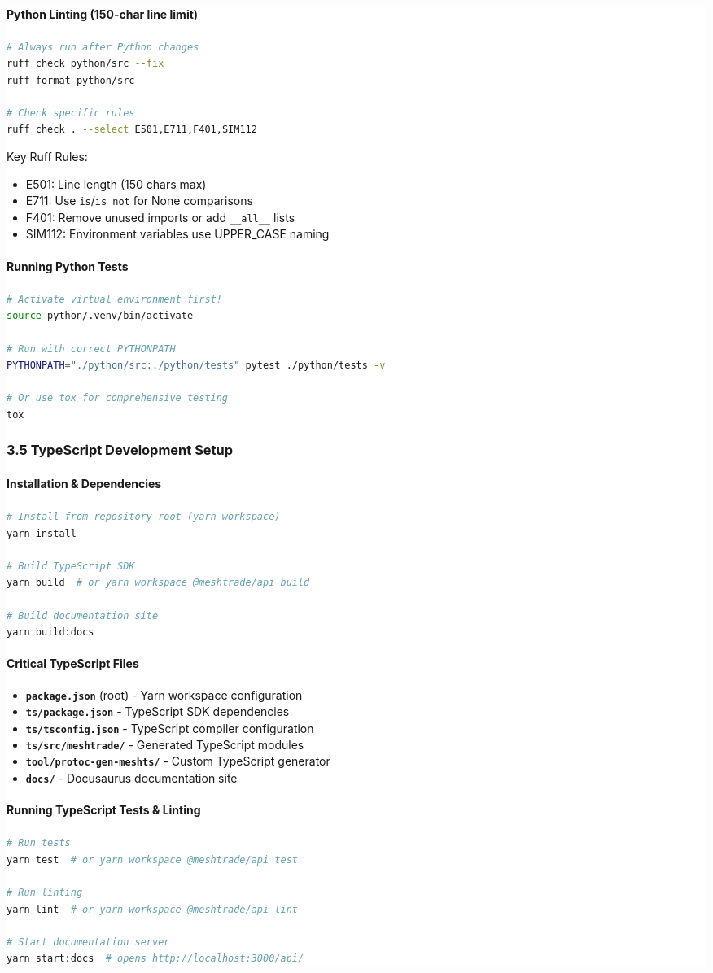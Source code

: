 #### Python Linting (150-char line limit)
```bash
# Always run after Python changes
ruff check python/src --fix
ruff format python/src

# Check specific rules
ruff check . --select E501,E711,F401,SIM112
```

Key Ruff Rules:
- E501: Line length (150 chars max)
- E711: Use `is`/`is not` for None comparisons
- F401: Remove unused imports or add `__all__` lists  
- SIM112: Environment variables use UPPER_CASE naming

#### Running Python Tests
```bash
# Activate virtual environment first!
source python/.venv/bin/activate

# Run with correct PYTHONPATH
PYTHONPATH="./python/src:./python/tests" pytest ./python/tests -v

# Or use tox for comprehensive testing
tox
```

### 3.5 TypeScript Development Setup

#### Installation & Dependencies
```bash
# Install from repository root (yarn workspace)
yarn install

# Build TypeScript SDK
yarn build  # or yarn workspace @meshtrade/api build

# Build documentation site
yarn build:docs
```

#### Critical TypeScript Files  
- **`package.json`** (root) - Yarn workspace configuration
- **`ts/package.json`** - TypeScript SDK dependencies  
- **`ts/tsconfig.json`** - TypeScript compiler configuration
- **`ts/src/meshtrade/`** - Generated TypeScript modules
- **`tool/protoc-gen-meshts/`** - Custom TypeScript generator
- **`docs/`** - Docusaurus documentation site

#### Running TypeScript Tests & Linting
```bash
# Run tests
yarn test  # or yarn workspace @meshtrade/api test

# Run linting  
yarn lint  # or yarn workspace @meshtrade/api lint

# Start documentation server
yarn start:docs  # opens http://localhost:3000/api/
```
